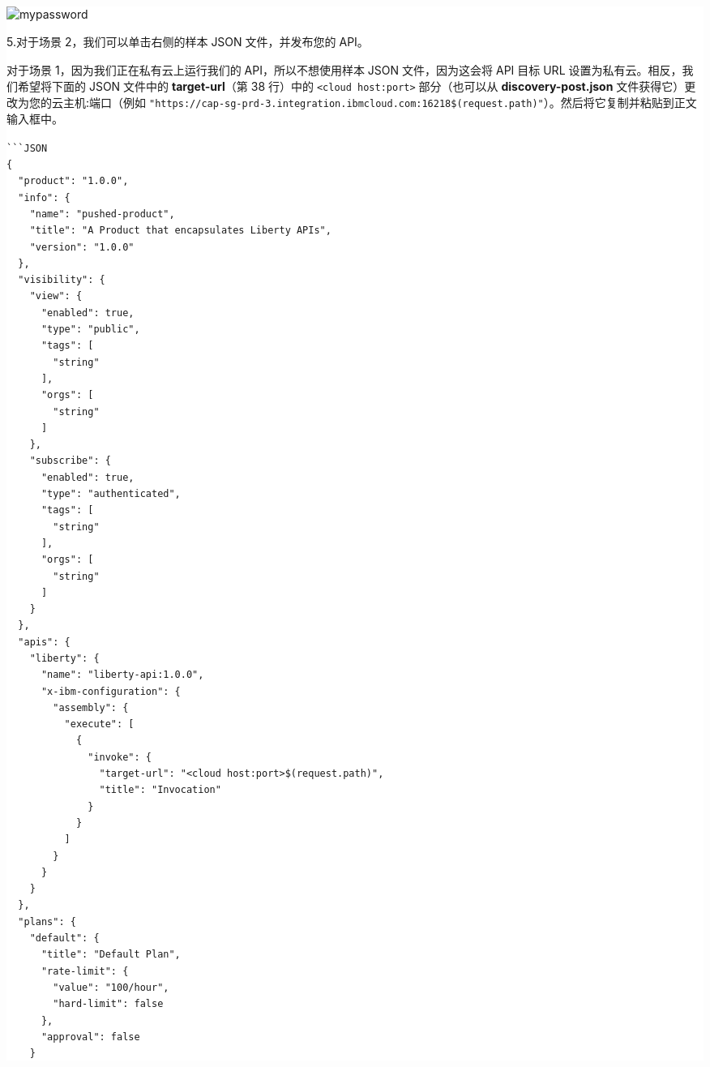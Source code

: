 ![mypassword](images/mypassword.png)


5.对于场景 2，我们可以单击右侧的样本 JSON 文件，并发布您的 API。

对于场景 1，因为我们正在私有云上运行我们的 API，所以不想使用样本 JSON 文件，因为这会将 API 目标 URL 设置为私有云。相反，我们希望将下面的 JSON 文件中的 **target-url**（第 38 行）中的 `<cloud host:port>` 部分（也可以从 **discovery-post.json** 文件获得它）更改为您的云主机:端口（例如 `"https://cap-sg-prd-3.integration.ibmcloud.com:16218$(request.path)"`）。然后将它复制并粘贴到正文输入框中。

	```JSON
	{
	  "product": "1.0.0",
	  "info": {
	    "name": "pushed-product",
	    "title": "A Product that encapsulates Liberty APIs",
	    "version": "1.0.0"
	  },
	  "visibility": {
	    "view": {
	      "enabled": true,
	      "type": "public",
	      "tags": [
	        "string"
	      ],
	      "orgs": [
	        "string"
	      ]
	    },
	    "subscribe": {
	      "enabled": true,
	      "type": "authenticated",
	      "tags": [
	        "string"
	      ],
	      "orgs": [
	        "string"
	      ]
	    }
	  },
	  "apis": {
	    "liberty": {
	      "name": "liberty-api:1.0.0",
	      "x-ibm-configuration": {
	        "assembly": {
	          "execute": [
	            {
	              "invoke": {
	                "target-url": "<cloud host:port>$(request.path)",
	                "title": "Invocation"
	              }
	            }
	          ]
	        }
	      }
	    }
	  },
	  "plans": {
	    "default": {
	      "title": "Default Plan",
	      "rate-limit": {
	        "value": "100/hour",
	        "hard-limit": false
	      },
	      "approval": false
	    }